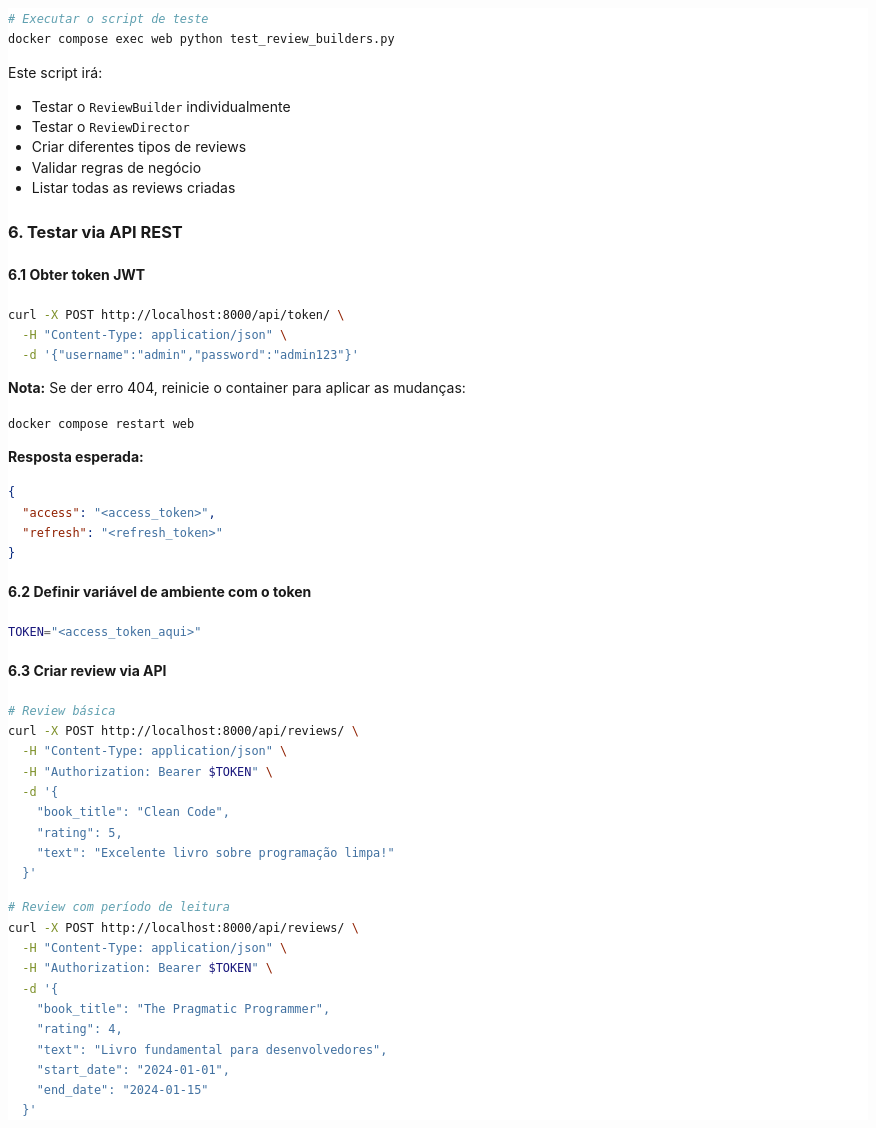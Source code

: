 ```bash
# Executar o script de teste
docker compose exec web python test_review_builders.py
```

Este script irá:
- Testar o `ReviewBuilder` individualmente
- Testar o `ReviewDirector` 
- Criar diferentes tipos de reviews
- Validar regras de negócio
- Listar todas as reviews criadas

### 6. Testar via API REST

#### 6.1 Obter token JWT

```bash
curl -X POST http://localhost:8000/api/token/ \
  -H "Content-Type: application/json" \
  -d '{"username":"admin","password":"admin123"}'
```

**Nota:** Se der erro 404, reinicie o container para aplicar as mudanças:
```bash
docker compose restart web
```

**Resposta esperada:**
```json
{
  "access": "<access_token>",
  "refresh": "<refresh_token>"
}
```

#### 6.2 Definir variável de ambiente com o token

```bash
TOKEN="<access_token_aqui>"
```

#### 6.3 Criar review via API

```bash
# Review básica
curl -X POST http://localhost:8000/api/reviews/ \
  -H "Content-Type: application/json" \
  -H "Authorization: Bearer $TOKEN" \
  -d '{
    "book_title": "Clean Code",
    "rating": 5,
    "text": "Excelente livro sobre programação limpa!"
  }'
```

```bash
# Review com período de leitura
curl -X POST http://localhost:8000/api/reviews/ \
  -H "Content-Type: application/json" \
  -H "Authorization: Bearer $TOKEN" \
  -d '{
    "book_title": "The Pragmatic Programmer",
    "rating": 4,
    "text": "Livro fundamental para desenvolvedores",
    "start_date": "2024-01-01",
    "end_date": "2024-01-15"
  }'
```
